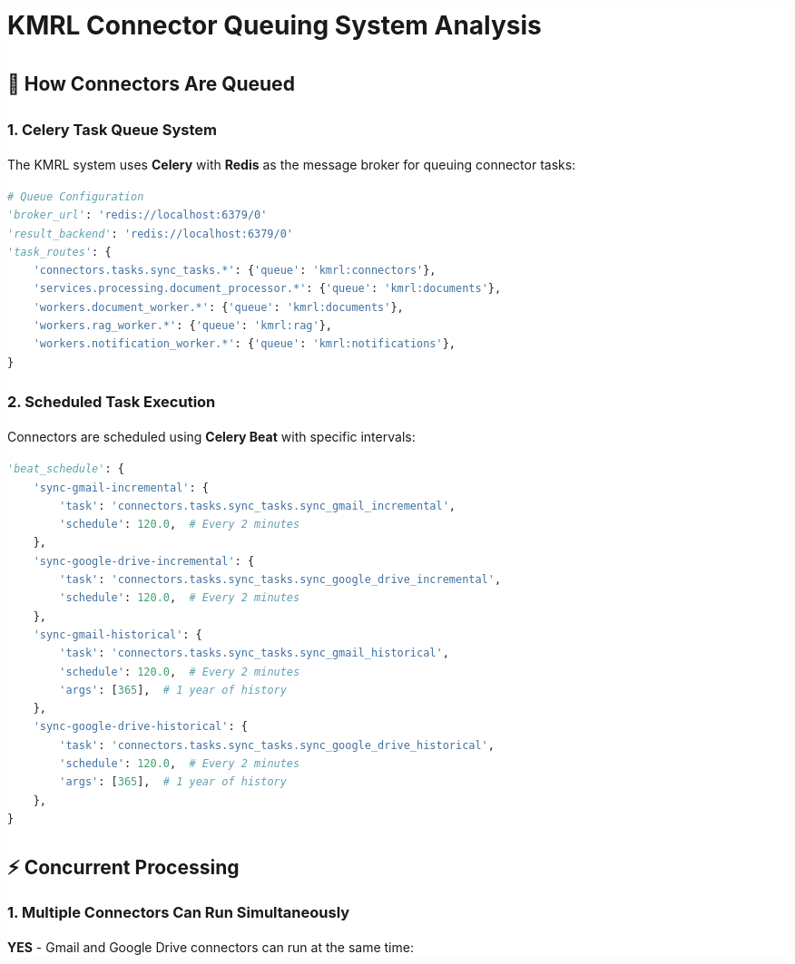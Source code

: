 # KMRL Connector Queuing System Analysis

## 🔄 **How Connectors Are Queued**

### **1. Celery Task Queue System**
The KMRL system uses **Celery** with **Redis** as the message broker for queuing connector tasks:

```python
# Queue Configuration
'broker_url': 'redis://localhost:6379/0'
'result_backend': 'redis://localhost:6379/0'
'task_routes': {
    'connectors.tasks.sync_tasks.*': {'queue': 'kmrl:connectors'},
    'services.processing.document_processor.*': {'queue': 'kmrl:documents'},
    'workers.document_worker.*': {'queue': 'kmrl:documents'},
    'workers.rag_worker.*': {'queue': 'kmrl:rag'},
    'workers.notification_worker.*': {'queue': 'kmrl:notifications'},
}
```

### **2. Scheduled Task Execution**
Connectors are scheduled using **Celery Beat** with specific intervals:

```python
'beat_schedule': {
    'sync-gmail-incremental': {
        'task': 'connectors.tasks.sync_tasks.sync_gmail_incremental',
        'schedule': 120.0,  # Every 2 minutes
    },
    'sync-google-drive-incremental': {
        'task': 'connectors.tasks.sync_tasks.sync_google_drive_incremental',
        'schedule': 120.0,  # Every 2 minutes
    },
    'sync-gmail-historical': {
        'task': 'connectors.tasks.sync_tasks.sync_gmail_historical',
        'schedule': 120.0,  # Every 2 minutes
        'args': [365],  # 1 year of history
    },
    'sync-google-drive-historical': {
        'task': 'connectors.tasks.sync_tasks.sync_google_drive_historical',
        'schedule': 120.0,  # Every 2 minutes
        'args': [365],  # 1 year of history
    },
}
```

## ⚡ **Concurrent Processing**

### **1. Multiple Connectors Can Run Simultaneously**
**YES** - Gmail and Google Drive connectors can run at the same time:
